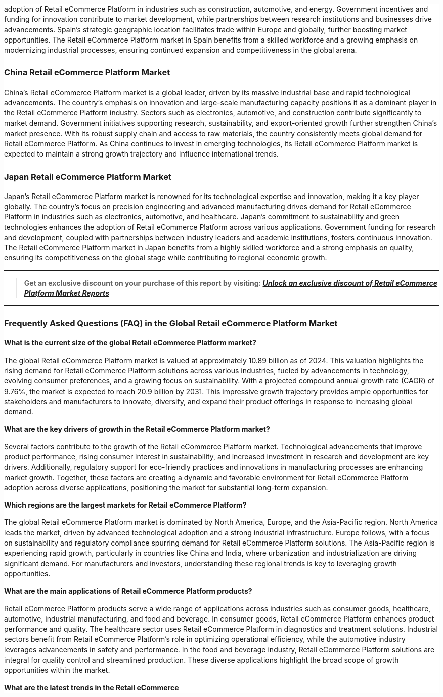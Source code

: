 adoption of Retail eCommerce Platform in industries such as construction, automotive, and energy. Government incentives and funding for innovation contribute to market development, while partnerships between research institutions and businesses drive advancements. Spain&rsquo;s strategic geographic location facilitates trade within Europe and globally, further boosting market opportunities. The Retail eCommerce Platform market in Spain benefits from a skilled workforce and a growing emphasis on modernizing industrial processes, ensuring continued expansion and competitiveness in the global arena.</p><h3>China Retail eCommerce Platform Market</h3><p>China&rsquo;s Retail eCommerce Platform market is a global leader, driven by its massive industrial base and rapid technological advancements. The country&rsquo;s emphasis on innovation and large-scale manufacturing capacity positions it as a dominant player in the Retail eCommerce Platform industry. Sectors such as electronics, automotive, and construction contribute significantly to market demand. Government initiatives supporting research, sustainability, and export-oriented growth further strengthen China&rsquo;s market presence. With its robust supply chain and access to raw materials, the country consistently meets global demand for Retail eCommerce Platform. As China continues to invest in emerging technologies, its Retail eCommerce Platform market is expected to maintain a strong growth trajectory and influence international trends.</p><h3>Japan Retail eCommerce Platform Market</h3><p>Japan&rsquo;s Retail eCommerce Platform market is renowned for its technological expertise and innovation, making it a key player globally. The country&rsquo;s focus on precision engineering and advanced manufacturing drives demand for Retail eCommerce Platform in industries such as electronics, automotive, and healthcare. Japan&rsquo;s commitment to sustainability and green technologies enhances the adoption of Retail eCommerce Platform across various applications. Government funding for research and development, coupled with partnerships between industry leaders and academic institutions, fosters continuous innovation. The Retail eCommerce Platform market in Japan benefits from a highly skilled workforce and a strong emphasis on quality, ensuring its competitiveness on the global stage while contributing to regional economic growth.</p><hr /><blockquote><p><strong>Get an exclusive discount on your purchase of this report by visiting: <em><a href="://marketresearchpulse.com/ask-for-discount/3025?utm_source=Github&amp;utm_medium=029">Unlock an exclusive discount of Retail eCommerce Platform Market Reports</a></em>&nbsp;</strong></p></blockquote><hr /><h3>Frequently Asked Questions (FAQ) in the Global Retail eCommerce Platform Market</h3><p><strong>What is the current size of the global Retail eCommerce Platform market?</strong></p><p>The global Retail eCommerce Platform market is valued at approximately 10.89 billion as of 2024. This valuation highlights the rising demand for Retail eCommerce Platform solutions across various industries, fueled by advancements in technology, evolving consumer preferences, and a growing focus on sustainability. With a projected compound annual growth rate (CAGR) of 9.76%, the market is expected to reach 20.9 billion by 2031. This impressive growth trajectory provides ample opportunities for stakeholders and manufacturers to innovate, diversify, and expand their product offerings in response to increasing global demand.</p><p><strong>What are the key drivers of growth in the Retail eCommerce Platform market?</strong></p><p>Several factors contribute to the growth of the Retail eCommerce Platform market. Technological advancements that improve product performance, rising consumer interest in sustainability, and increased investment in research and development are key drivers. Additionally, regulatory support for eco-friendly practices and innovations in manufacturing processes are enhancing market growth. Together, these factors are creating a dynamic and favorable environment for Retail eCommerce Platform adoption across diverse applications, positioning the market for substantial long-term expansion.</p><p><strong>Which regions are the largest markets for Retail eCommerce Platform?</strong></p><p>The global Retail eCommerce Platform market is dominated by North America, Europe, and the Asia-Pacific region. North America leads the market, driven by advanced technological adoption and a strong industrial infrastructure. Europe follows, with a focus on sustainability and regulatory compliance spurring demand for Retail eCommerce Platform solutions. The Asia-Pacific region is experiencing rapid growth, particularly in countries like China and India, where urbanization and industrialization are driving significant demand. For manufacturers and investors, understanding these regional trends is key to leveraging growth opportunities.</p><p><strong>What are the main applications of Retail eCommerce Platform products?</strong></p><p>Retail eCommerce Platform products serve a wide range of applications across industries such as consumer goods, healthcare, automotive, industrial manufacturing, and food and beverage. In consumer goods, Retail eCommerce Platform enhances product performance and quality. The healthcare sector uses Retail eCommerce Platform in diagnostics and treatment solutions. Industrial sectors benefit from Retail eCommerce Platform&rsquo;s role in optimizing operational efficiency, while the automotive industry leverages advancements in safety and performance. In the food and beverage industry, Retail eCommerce Platform solutions are integral for quality control and streamlined production. These diverse applications highlight the broad scope of growth opportunities within the market.</p><p><strong>What are the latest trends in the Retail eCommerce